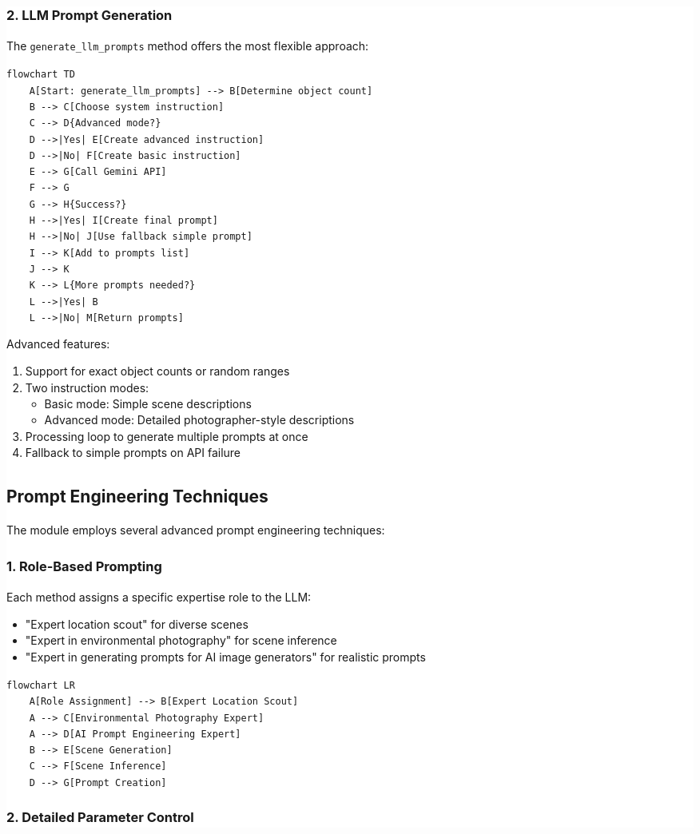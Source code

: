 ### 2. LLM Prompt Generation

The `generate_llm_prompts` method offers the most flexible approach:

```mermaid
flowchart TD
    A[Start: generate_llm_prompts] --> B[Determine object count]
    B --> C[Choose system instruction]
    C --> D{Advanced mode?}
    D -->|Yes| E[Create advanced instruction]
    D -->|No| F[Create basic instruction]
    E --> G[Call Gemini API]
    F --> G
    G --> H{Success?}
    H -->|Yes| I[Create final prompt]
    H -->|No| J[Use fallback simple prompt]
    I --> K[Add to prompts list]
    J --> K
    K --> L{More prompts needed?}
    L -->|Yes| B
    L -->|No| M[Return prompts]
```

Advanced features:
1. Support for exact object counts or random ranges
2. Two instruction modes:
   - Basic mode: Simple scene descriptions
   - Advanced mode: Detailed photographer-style descriptions
3. Processing loop to generate multiple prompts at once
4. Fallback to simple prompts on API failure

## Prompt Engineering Techniques

The module employs several advanced prompt engineering techniques:

### 1. Role-Based Prompting

Each method assigns a specific expertise role to the LLM:
- "Expert location scout" for diverse scenes
- "Expert in environmental photography" for scene inference
- "Expert in generating prompts for AI image generators" for realistic prompts

```mermaid
flowchart LR
    A[Role Assignment] --> B[Expert Location Scout]
    A --> C[Environmental Photography Expert]
    A --> D[AI Prompt Engineering Expert]
    B --> E[Scene Generation]
    C --> F[Scene Inference]
    D --> G[Prompt Creation]
```

### 2. Detailed Parameter Control
